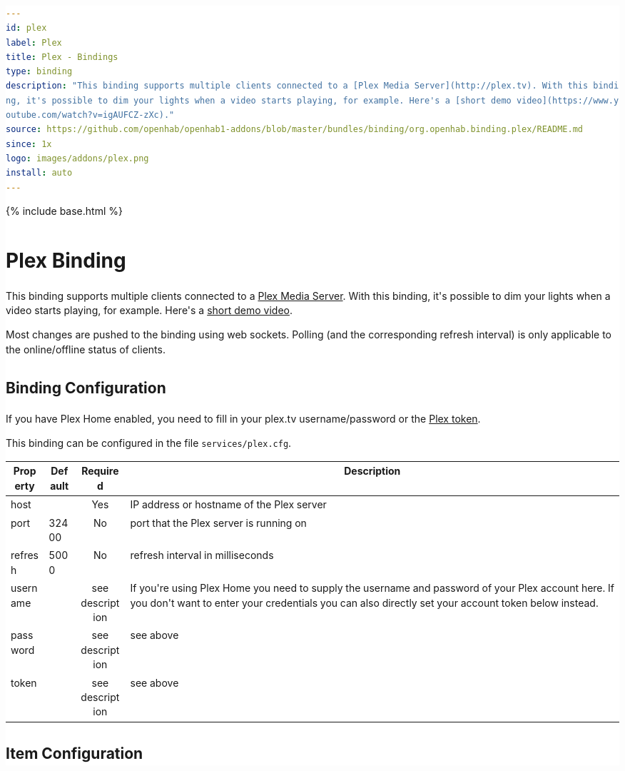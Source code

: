 ```yaml
---
id: plex
label: Plex
title: Plex - Bindings
type: binding
description: "This binding supports multiple clients connected to a [Plex Media Server](http://plex.tv). With this binding, it's possible to dim your lights when a video starts playing, for example. Here's a [short demo video](https://www.youtube.com/watch?v=igAUFCZ-zXc)."
source: https://github.com/openhab/openhab1-addons/blob/master/bundles/binding/org.openhab.binding.plex/README.md
since: 1x
logo: images/addons/plex.png
install: auto
---
```




{% include base.html %}

# Plex Binding

This binding supports multiple clients connected to a [Plex Media Server](http://plex.tv). With this binding, it's possible to dim your lights when a video starts playing, for example. Here's a [short demo video](https://www.youtube.com/watch?v=igAUFCZ-zXc).

Most changes are pushed to the binding using web sockets. Polling (and the corresponding refresh interval) is only applicable to the online/offline status of clients.

## Binding Configuration

If you have Plex Home enabled, you need to fill in your plex.tv username/password or the [Plex token](https://support.plex.tv/hc/en-us/articles/204059436-Finding-your-account-token-X-Plex-Token).

This binding can be configured in the file `services/plex.cfg`.

| Property | Default | Required | Description |
|----------|---------|:--------:|-------------|
| host     |         |   Yes    | IP address or hostname of the Plex server |
| port     | 32400   |   No     | port that the Plex server is running on |
| refresh  | 5000    |   No     | refresh interval in milliseconds |
| username |         | see description | If you're using Plex Home you need to supply the username and password of your Plex account here. If you don't want to enter your credentials you can also directly set your account token below instead. |
| password |         | see description | see above |
| token    |         | see description | see above |


## Item Configuration
